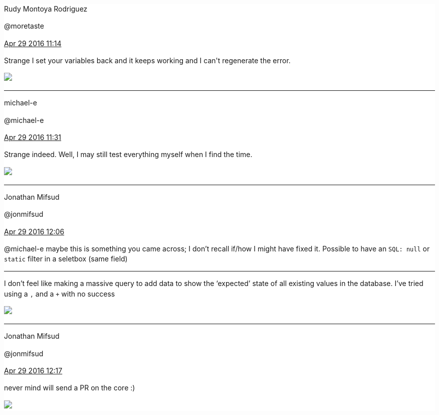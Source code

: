 Rudy Montoya Rodriguez

@moretaste

[Apr 29 2016
11:14](https://gitter.im/symphonycms/symphony-2?at=5723420bacbf59414ab01c8b)

Strange I set your variables back and it keeps working and I can't regenerate
the error.

![](https://avatars2.githubusercontent.com/u/40072?v=3&s=30)

____

michael-e

@michael-e

[Apr 29 2016
11:31](https://gitter.im/symphonycms/symphony-2?at=57234624825d9dfd41191a8a)

Strange indeed. Well, I may still test everything myself when I find the time.

![](https://avatars1.githubusercontent.com/u/859775?v=3&s=30)

____

Jonathan Mifsud

@jonmifsud

[Apr 29 2016
12:06](https://gitter.im/symphonycms/symphony-2?at=57234e59c2f9b7fe41cc3fb5)

@michael-e maybe this is something you came across; I don’t recall if/how I
might have fixed it. Possible to have an `SQL: null` or `static` filter in a
seletbox (same field)

____

I don’t feel like making a massive query to add data to show the ‘expected’
state of all existing values in the database. I’ve tried using a `,` and a `+`
with no success

![](https://avatars1.githubusercontent.com/u/859775?v=3&s=30)

____

Jonathan Mifsud

@jonmifsud

[Apr 29 2016
12:17](https://gitter.im/symphonycms/symphony-2?at=572350c611317a7d27a825a6)

never mind will send a PR on the core :)

![](https://avatars1.githubusercontent.com/u/771169?v=3&s=30)
